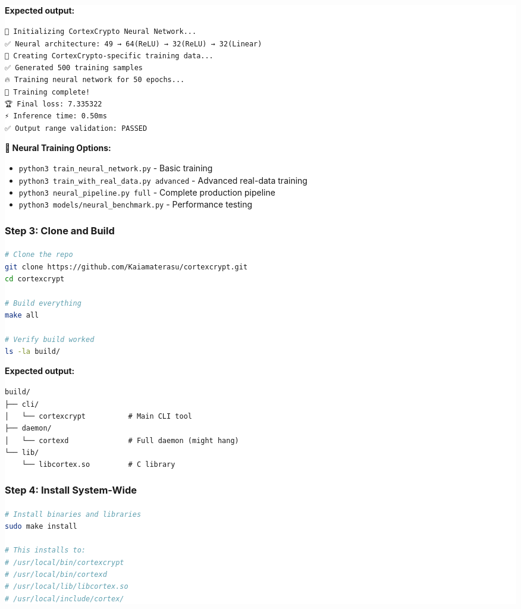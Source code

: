 **Expected output:**
```
🧠 Initializing CortexCrypto Neural Network...
✅ Neural architecture: 49 → 64(ReLU) → 32(ReLU) → 32(Linear)
🎯 Creating CortexCrypto-specific training data...
✅ Generated 500 training samples
🔥 Training neural network for 50 epochs...
🎯 Training complete!
🏆 Final loss: 7.335322
⚡ Inference time: 0.50ms
✅ Output range validation: PASSED
```

**🎯 Neural Training Options:**
- `python3 train_neural_network.py` - Basic training
- `python3 train_with_real_data.py advanced` - Advanced real-data training  
- `python3 neural_pipeline.py full` - Complete production pipeline
- `python3 models/neural_benchmark.py` - Performance testing

### Step 3: Clone and Build

```bash
# Clone the repo
git clone https://github.com/Kaiamaterasu/cortexcrypt.git
cd cortexcrypt

# Build everything
make all

# Verify build worked
ls -la build/
```

**Expected output:**
```
build/
├── cli/
│   └── cortexcrypt          # Main CLI tool
├── daemon/
│   └── cortexd              # Full daemon (might hang)
└── lib/
    └── libcortex.so         # C library
```

### Step 4: Install System-Wide

```bash
# Install binaries and libraries
sudo make install

# This installs to:
# /usr/local/bin/cortexcrypt
# /usr/local/bin/cortexd  
# /usr/local/lib/libcortex.so
# /usr/local/include/cortex/
```
